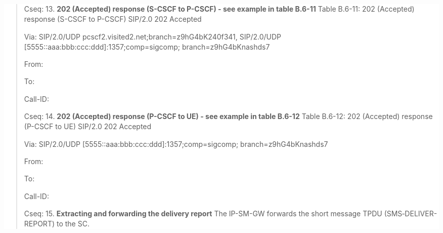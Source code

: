 >
> Cseq:
13\. **202 (Accepted) response (S-CSCF to P-CSCF) - see example in table
B.6-11**
Table B.6-11: 202 (Accepted) response (S-CSCF to P-CSCF)
> SIP/2.0 202 Accepted
>
> Via: SIP/2.0/UDP pcscf2.visited2.net;branch=z9hG4bK240f341, SIP/2.0/UDP
> [5555::aaa:bbb:ccc:ddd]:1357;comp=sigcomp; branch=z9hG4bKnashds7
>
> From:
>
> To:
>
> Call-ID:
>
> Cseq:
14\. **202 (Accepted) response (P-CSCF to UE) - see example in table B.6-12**
Table B.6-12: 202 (Accepted) response (P-CSCF to UE)
> SIP/2.0 202 Accepted
>
> Via: SIP/2.0/UDP [5555::aaa:bbb:ccc:ddd]:1357;comp=sigcomp;
> branch=z9hG4bKnashds7
>
> From:
>
> To:
>
> Call-ID:
>
> Cseq:
15\. **Extracting and forwarding the delivery report**
The IP-SM-GW forwards the short message TPDU (SMS‑DELIVER-REPORT) to the SC.
#